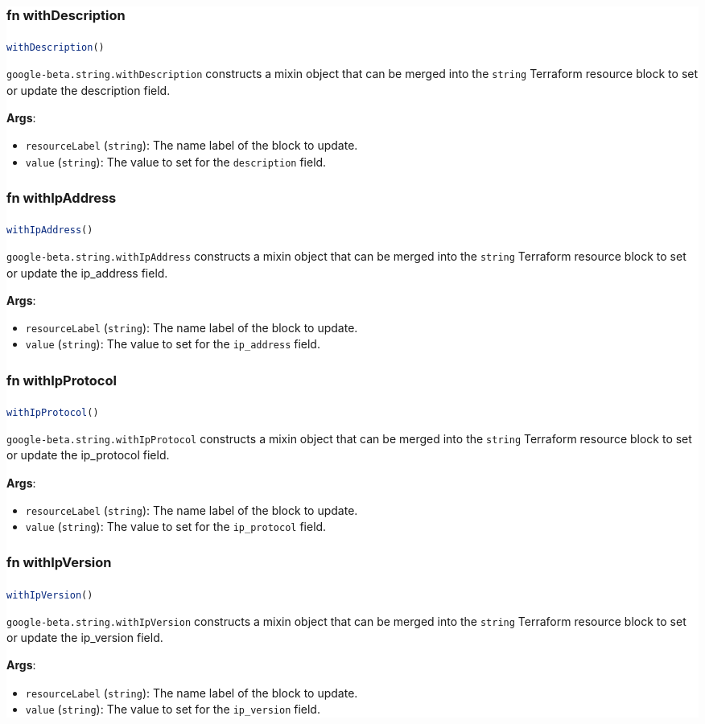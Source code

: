 
### fn withDescription

```ts
withDescription()
```

`google-beta.string.withDescription` constructs a mixin object that can be merged into the `string`
Terraform resource block to set or update the description field.



**Args**:
  - `resourceLabel` (`string`): The name label of the block to update.
  - `value` (`string`): The value to set for the `description` field.


### fn withIpAddress

```ts
withIpAddress()
```

`google-beta.string.withIpAddress` constructs a mixin object that can be merged into the `string`
Terraform resource block to set or update the ip_address field.



**Args**:
  - `resourceLabel` (`string`): The name label of the block to update.
  - `value` (`string`): The value to set for the `ip_address` field.


### fn withIpProtocol

```ts
withIpProtocol()
```

`google-beta.string.withIpProtocol` constructs a mixin object that can be merged into the `string`
Terraform resource block to set or update the ip_protocol field.



**Args**:
  - `resourceLabel` (`string`): The name label of the block to update.
  - `value` (`string`): The value to set for the `ip_protocol` field.


### fn withIpVersion

```ts
withIpVersion()
```

`google-beta.string.withIpVersion` constructs a mixin object that can be merged into the `string`
Terraform resource block to set or update the ip_version field.



**Args**:
  - `resourceLabel` (`string`): The name label of the block to update.
  - `value` (`string`): The value to set for the `ip_version` field.
